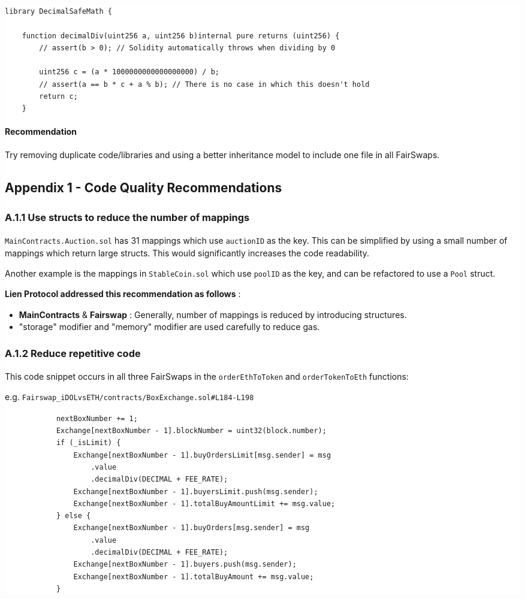     library DecimalSafeMath {
    
        function decimalDiv(uint256 a, uint256 b)internal pure returns (uint256) {
            // assert(b > 0); // Solidity automatically throws when dividing by 0
          
            uint256 c = (a * 1000000000000000000) / b;
            // assert(a == b * c + a % b); // There is no case in which this doesn't hold
            return c;
        }
    

#### Recommendation

Try removing duplicate code/libraries and using a better inheritance model to
include one file in all FairSwaps.

## Appendix 1 - Code Quality Recommendations

### A.1.1 Use structs to reduce the number of mappings

`MainContracts.Auction.sol` has 31 mappings which use `auctionID` as the key.
This can be simplified by using a small number of mappings which return large
structs. This would significantly increases the code readability.

Another example is the mappings in `StableCoin.sol` which use `poolID` as the
key, and can be refactored to use a `Pool` struct.

**Lien Protocol addressed this recommendation as follows** :

  * **MainContracts** & **Fairswap** : Generally, number of mappings is reduced by introducing structures.
  * "storage" modifier and "memory" modifier are used carefully to reduce gas.

### A.1.2 Reduce repetitive code

This code snippet occurs in all three FairSwaps in the `orderEthToToken` and
`orderTokenToEth` functions:

e.g. `Fairswap_iDOLvsETH/contracts/BoxExchange.sol#L184-L198`

    
    
                nextBoxNumber += 1;
                Exchange[nextBoxNumber - 1].blockNumber = uint32(block.number);
                if (_isLimit) {
                    Exchange[nextBoxNumber - 1].buyOrdersLimit[msg.sender] = msg
                        .value
                        .decimalDiv(DECIMAL + FEE_RATE);
                    Exchange[nextBoxNumber - 1].buyersLimit.push(msg.sender);
                    Exchange[nextBoxNumber - 1].totalBuyAmountLimit += msg.value;
                } else {
                    Exchange[nextBoxNumber - 1].buyOrders[msg.sender] = msg
                        .value
                        .decimalDiv(DECIMAL + FEE_RATE);
                    Exchange[nextBoxNumber - 1].buyers.push(msg.sender);
                    Exchange[nextBoxNumber - 1].totalBuyAmount += msg.value;
                }
    